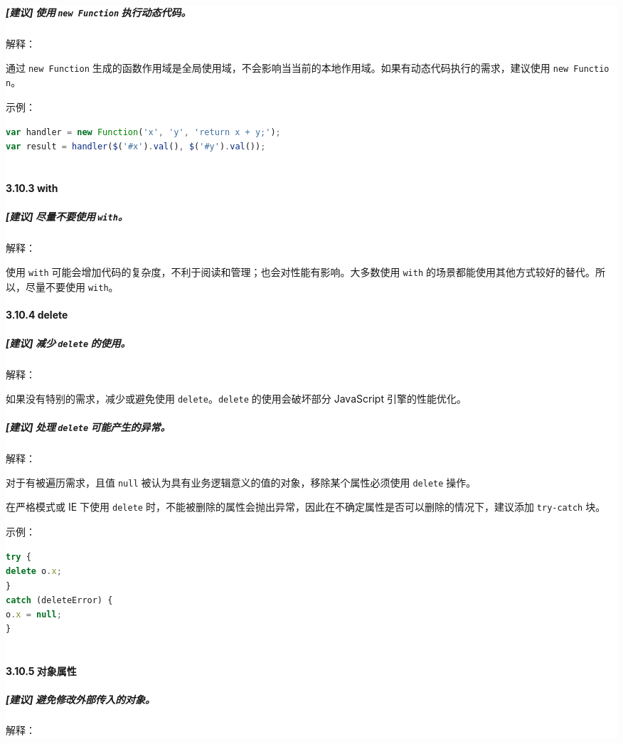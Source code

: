 ##### [建议] 使用 `new Function` 执行动态代码。

解释：

通过 `new Function` 生成的函数作用域是全局使用域，不会影响当当前的本地作用域。如果有动态代码执行的需求，建议使用 `new Function`。

示例：

```javascript
var handler = new Function('x', 'y', 'return x + y;');
var result = handler($('#x').val(), $('#y').val());
 


```

#### 3.10.3 with

##### [建议] 尽量不要使用 `with`。

解释：

使用 `with` 可能会增加代码的复杂度，不利于阅读和管理；也会对性能有影响。大多数使用 `with` 的场景都能使用其他方式较好的替代。所以，尽量不要使用 `with`。

#### 3.10.4 delete

##### [建议] 减少 `delete` 的使用。

解释：

如果没有特别的需求，减少或避免使用 `delete`。`delete` 的使用会破坏部分 JavaScript 引擎的性能优化。

##### [建议] 处理 `delete` 可能产生的异常。

解释：

对于有被遍历需求，且值 `null` 被认为具有业务逻辑意义的值的对象，移除某个属性必须使用 `delete` 操作。

在严格模式或 IE 下使用 `delete` 时，不能被删除的属性会抛出异常，因此在不确定属性是否可以删除的情况下，建议添加 `try-catch` 块。

示例：

```javascript
try {
delete o.x;
}
catch (deleteError) {
o.x = null;
}
 


```

#### 3.10.5 对象属性

##### [建议] 避免修改外部传入的对象。

解释：
